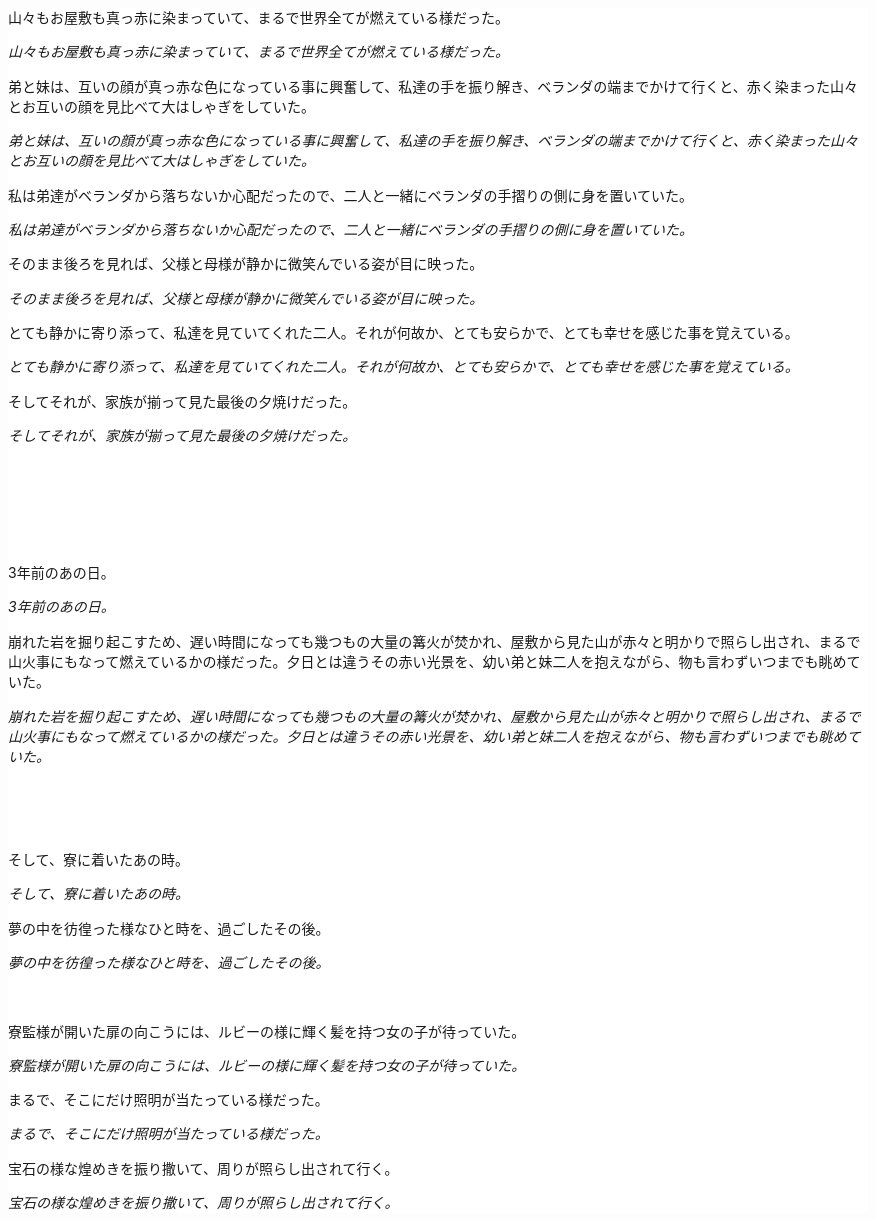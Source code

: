 山々もお屋敷も真っ赤に染まっていて、まるで世界全てが燃えている様だった。

*山々もお屋敷も真っ赤に染まっていて、まるで世界全てが燃えている様だった。*

弟と妹は、互いの顔が真っ赤な色になっている事に興奮して、私達の手を振り解き、ベランダの端までかけて行くと、赤く染まった山々とお互いの顔を見比べて大はしゃぎをしていた。

*弟と妹は、互いの顔が真っ赤な色になっている事に興奮して、私達の手を振り解き、ベランダの端までかけて行くと、赤く染まった山々とお互いの顔を見比べて大はしゃぎをしていた。*

私は弟達がベランダから落ちないか心配だったので、二人と一緒にベランダの手摺りの側に身を置いていた。

*私は弟達がベランダから落ちないか心配だったので、二人と一緒にベランダの手摺りの側に身を置いていた。*

そのまま後ろを見れば、父様と母様が静かに微笑んでいる姿が目に映った。

*そのまま後ろを見れば、父様と母様が静かに微笑んでいる姿が目に映った。*

とても静かに寄り添って、私達を見ていてくれた二人。それが何故か、とても安らかで、とても幸せを感じた事を覚えている。

*とても静かに寄り添って、私達を見ていてくれた二人。それが何故か、とても安らかで、とても幸せを感じた事を覚えている。*

そしてそれが、家族が揃って見た最後の夕焼けだった。

*そしてそれが、家族が揃って見た最後の夕焼けだった。*

&nbsp;

&nbsp;

&nbsp;

3年前のあの日。

*3年前のあの日。*

崩れた岩を掘り起こすため、遅い時間になっても幾つもの大量の篝火が焚かれ、屋敷から見た山が赤々と明かりで照らし出され、まるで山火事にもなって燃えているかの様だった。夕日とは違うその赤い光景を、幼い弟と妹二人を抱えながら、物も言わずいつまでも眺めていた。

*崩れた岩を掘り起こすため、遅い時間になっても幾つもの大量の篝火が焚かれ、屋敷から見た山が赤々と明かりで照らし出され、まるで山火事にもなって燃えているかの様だった。夕日とは違うその赤い光景を、幼い弟と妹二人を抱えながら、物も言わずいつまでも眺めていた。*

&nbsp;

&nbsp;

そして、寮に着いたあの時。

*そして、寮に着いたあの時。*

夢の中を彷徨った様なひと時を、過ごしたその後。

*夢の中を彷徨った様なひと時を、過ごしたその後。*

&nbsp;

寮監様が開いた扉の向こうには、ルビーの様に輝く髪を持つ女の子が待っていた。

*寮監様が開いた扉の向こうには、ルビーの様に輝く髪を持つ女の子が待っていた。*

まるで、そこにだけ照明が当たっている様だった。

*まるで、そこにだけ照明が当たっている様だった。*

宝石の様な煌めきを振り撒いて、周りが照らし出されて行く。

*宝石の様な煌めきを振り撒いて、周りが照らし出されて行く。*
